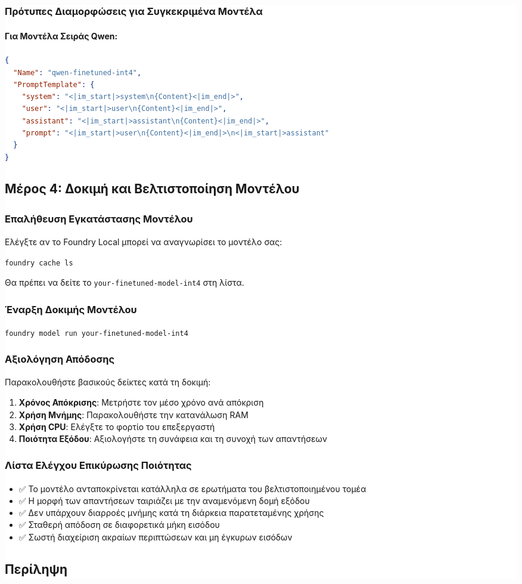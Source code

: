 ### Πρότυπες Διαμορφώσεις για Συγκεκριμένα Μοντέλα

#### Για Μοντέλα Σειράς Qwen:

```json
{
  "Name": "qwen-finetuned-int4",
  "PromptTemplate": {
    "system": "<|im_start|>system\n{Content}<|im_end|>",
    "user": "<|im_start|>user\n{Content}<|im_end|>",
    "assistant": "<|im_start|>assistant\n{Content}<|im_end|>",
    "prompt": "<|im_start|>user\n{Content}<|im_end|>\n<|im_start|>assistant"
  }
}
```

## Μέρος 4: Δοκιμή και Βελτιστοποίηση Μοντέλου

### Επαλήθευση Εγκατάστασης Μοντέλου

Ελέγξτε αν το Foundry Local μπορεί να αναγνωρίσει το μοντέλο σας:

```bash
foundry cache ls
```

Θα πρέπει να δείτε το `your-finetuned-model-int4` στη λίστα.

### Έναρξη Δοκιμής Μοντέλου

```bash
foundry model run your-finetuned-model-int4
```

### Αξιολόγηση Απόδοσης

Παρακολουθήστε βασικούς δείκτες κατά τη δοκιμή:

1. **Χρόνος Απόκρισης**: Μετρήστε τον μέσο χρόνο ανά απόκριση
2. **Χρήση Μνήμης**: Παρακολουθήστε την κατανάλωση RAM
3. **Χρήση CPU**: Ελέγξτε το φορτίο του επεξεργαστή
4. **Ποιότητα Εξόδου**: Αξιολογήστε τη συνάφεια και τη συνοχή των απαντήσεων

### Λίστα Ελέγχου Επικύρωσης Ποιότητας

- ✅ Το μοντέλο ανταποκρίνεται κατάλληλα σε ερωτήματα του βελτιστοποιημένου τομέα
- ✅ Η μορφή των απαντήσεων ταιριάζει με την αναμενόμενη δομή εξόδου
- ✅ Δεν υπάρχουν διαρροές μνήμης κατά τη διάρκεια παρατεταμένης χρήσης
- ✅ Σταθερή απόδοση σε διαφορετικά μήκη εισόδου
- ✅ Σωστή διαχείριση ακραίων περιπτώσεων και μη έγκυρων εισόδων

## Περίληψη

